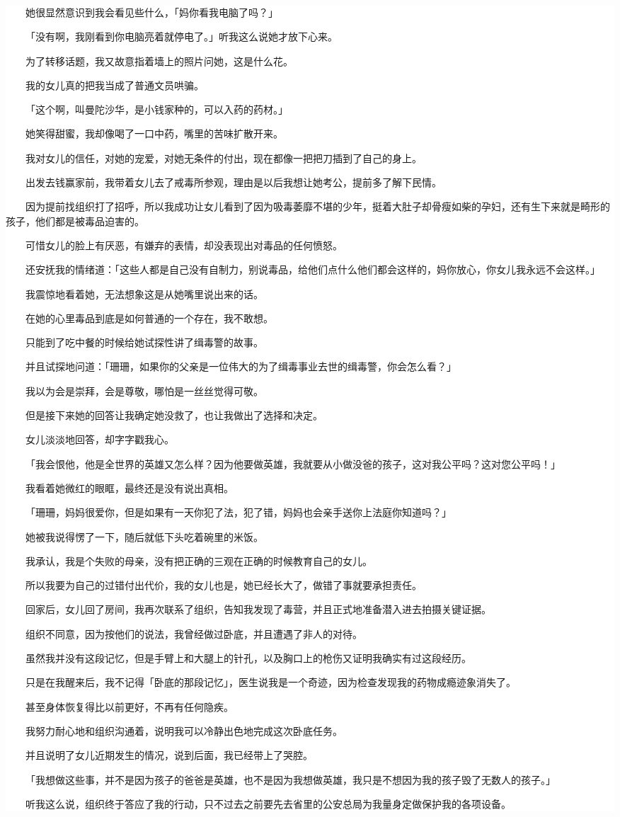 &emsp;&emsp;她很显然意识到我会看见些什么，「妈你看我电脑了吗？」  
  
&emsp;&emsp;「没有啊，我刚看到你电脑亮着就停电了。」听我这么说她才放下心来。  
  
&emsp;&emsp;为了转移话题，我又故意指着墙上的照片问她，这是什么花。  
  
&emsp;&emsp;我的女儿真的把我当成了普通文员哄骗。  
  
&emsp;&emsp;「这个啊，叫曼陀沙华，是小钱家种的，可以入药的药材。」  
  
&emsp;&emsp;她笑得甜蜜，我却像喝了一口中药，嘴里的苦味扩散开来。  
  
&emsp;&emsp;我对女儿的信任，对她的宠爱，对她无条件的付出，现在都像一把把刀插到了自己的身上。  
  
&emsp;&emsp;出发去钱赢家前，我带着女儿去了戒毒所参观，理由是以后我想让她考公，提前多了解下民情。  
  
&emsp;&emsp;因为提前找组织打了招呼，所以我成功让女儿看到了因为吸毒萎靡不堪的少年，挺着大肚子却骨瘦如柴的孕妇，还有生下来就是畸形的孩子，他们都是被毒品迫害的。  
  
&emsp;&emsp;可惜女儿的脸上有厌恶，有嫌弃的表情，却没表现出对毒品的任何愤怒。  
  
&emsp;&emsp;还安抚我的情绪道：「这些人都是自己没有自制力，别说毒品，给他们点什么他们都会这样的，妈你放心，你女儿我永远不会这样。」  
  
&emsp;&emsp;我震惊地看着她，无法想象这是从她嘴里说出来的话。  
  
&emsp;&emsp;在她的心里毒品到底是如何普通的一个存在，我不敢想。  
  
&emsp;&emsp;只能到了吃中餐的时候给她试探性讲了缉毒警的故事。  
  
&emsp;&emsp;并且试探地问道：「珊珊，如果你的父亲是一位伟大的为了缉毒事业去世的缉毒警，你会怎么看？」  
  
&emsp;&emsp;我以为会是崇拜，会是尊敬，哪怕是一丝丝觉得可敬。  
  
&emsp;&emsp;但是接下来她的回答让我确定她没救了，也让我做出了选择和决定。  
  
&emsp;&emsp;女儿淡淡地回答，却字字戳我心。  
  
&emsp;&emsp;「我会恨他，他是全世界的英雄又怎么样？因为他要做英雄，我就要从小做没爸的孩子，这对我公平吗？这对您公平吗！」  
  
&emsp;&emsp;我看着她微红的眼眶，最终还是没有说出真相。  
  
&emsp;&emsp;「珊珊，妈妈很爱你，但是如果有一天你犯了法，犯了错，妈妈也会亲手送你上法庭你知道吗？」  
  
&emsp;&emsp;她被我说得愣了一下，随后就低下头吃着碗里的米饭。  
  
&emsp;&emsp;我承认，我是个失败的母亲，没有把正确的三观在正确的时候教育自己的女儿。  
  
&emsp;&emsp;所以我要为自己的过错付出代价，我的女儿也是，她已经长大了，做错了事就要承担责任。  
  
&emsp;&emsp;回家后，女儿回了房间，我再次联系了组织，告知我发现了毒营，并且正式地准备潜入进去拍摄关键证据。  
  
&emsp;&emsp;组织不同意，因为按他们的说法，我曾经做过卧底，并且遭遇了非人的对待。  
  
&emsp;&emsp;虽然我并没有这段记忆，但是手臂上和大腿上的针孔，以及胸口上的枪伤又证明我确实有过这段经历。  
  
&emsp;&emsp;只是在我醒来后，我不记得「卧底的那段记忆」，医生说我是一个奇迹，因为检查发现我的药物成瘾迹象消失了。  
  
&emsp;&emsp;甚至身体恢复得比以前更好，不再有任何隐疾。  
  
&emsp;&emsp;我努力耐心地和组织沟通着，说明我可以冷静出色地完成这次卧底任务。  
  
&emsp;&emsp;并且说明了女儿近期发生的情况，说到后面，我已经带上了哭腔。  
  
&emsp;&emsp;「我想做这些事，并不是因为孩子的爸爸是英雄，也不是因为我想做英雄，我只是不想因为我的孩子毁了无数人的孩子。」  
  
&emsp;&emsp;听我这么说，组织终于答应了我的行动，只不过去之前要先去省里的公安总局为我量身定做保护我的各项设备。  
  